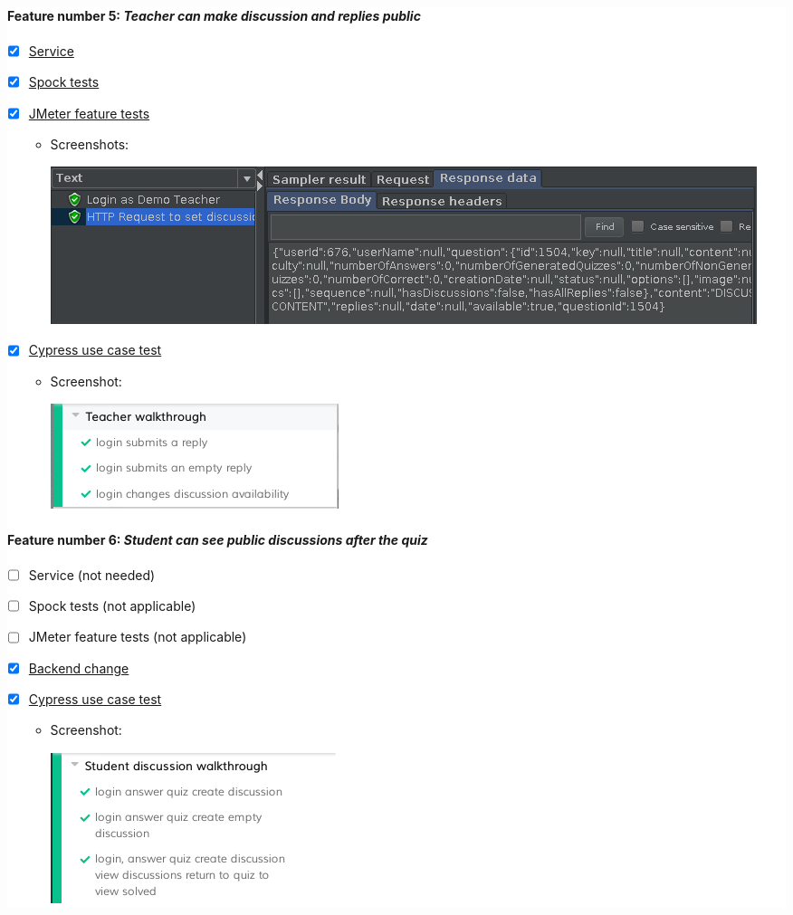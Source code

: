 #### Feature number 5: _Teacher can make discussion and replies public_

 - [x] [Service](https://github.com/tecnico-softeng/es20al_18-project/blob/p4/backend/src/main/java/pt/ulisboa/tecnico/socialsoftware/tutor/discussion/DiscussionService.java#L94)
 - [x] [Spock tests](https://github.com/tecnico-softeng/es20al_18-project/blob/p4/backend/src/test/groovy/pt/ulisboa/tecnico/socialsoftware/tutor/discussion/service/SetAvailabilityTest.groovy)
 - [x] [JMeter feature tests](https://github.com/tecnico-softeng/es20al_18-project/blob/p4/backend/jmeter/discussion/WSSetAvailabilityTest.jmx)
   + Screenshots:

     ![Test results](assets/img/P4/Ddp/Ddp_5_JMETER.png)

 - [x] [Cypress use case test](https://github.com/tecnico-softeng/es20al_18-project/blob/p4/frontend/tests/e2e/specs/teacher/submitReply.js#L27)
   + Screenshot:

     ![Test results](assets/img/P4/Ddp/CYPRESS_teacher.png)

#### Feature number 6: _Student can see public discussions after the quiz_

 - [ ] Service (not needed)
 - [ ] Spock tests (not applicable)
 - [ ] JMeter feature tests (not applicable)
 - [X] [Backend change](https://github.com/tecnico-softeng/es20al_18-project/blob/p4/backend/src/main/java/pt/ulisboa/tecnico/socialsoftware/tutor/statement/dto/StatementQuestionDto.java#L34)

 - [x] [Cypress use case test](https://github.com/tecnico-softeng/es20al_18-project/blob/p4/frontend/tests/e2e/specs/student/discussion.js#L28)
   + Screenshot:

     ![Test results](assets/img/P4/Ddp/CYPRESS_student.png)
